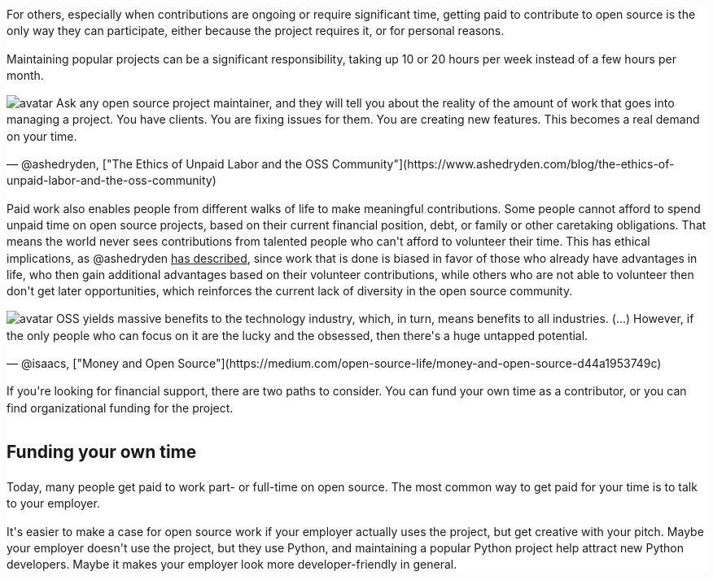 For others, especially when contributions are ongoing or require significant
time, getting paid to contribute to open source is the only way they can
participate, either because the project requires it, or for personal reasons.

Maintaining popular projects can be a significant responsibility, taking up 10
or 20 hours per week instead of a few hours per month.

<aside markdown="1" class="pquote">
  <img src="https://avatars.githubusercontent.com/ashedryden?s=180" class="pquote-avatar" alt="avatar">
  Ask any open source project maintainer, and they will tell you about the reality of the amount of work that goes into managing a project. You have clients. You are fixing issues for them. You are creating new features. This becomes a real demand on your time.
  <p markdown="1" class="pquote-credit">
— @ashedryden, ["The Ethics of Unpaid Labor and the OSS Community"](https://www.ashedryden.com/blog/the-ethics-of-unpaid-labor-and-the-oss-community)
  </p>
</aside>

Paid work also enables people from different walks of life to make meaningful
contributions. Some people cannot afford to spend unpaid time on open source
projects, based on their current financial position, debt, or family or other
caretaking obligations. That means the world never sees contributions from
talented people who can't afford to volunteer their time. This has ethical
implications, as @ashedryden
[has described](https://www.ashedryden.com/blog/the-ethics-of-unpaid-labor-and-the-oss-community),
since work that is done is biased in favor of those who already have advantages
in life, who then gain additional advantages based on their volunteer
contributions, while others who are not able to volunteer then don't get later
opportunities, which reinforces the current lack of diversity in the open source
community.

<aside markdown="1" class="pquote">
  <img src="https://avatars.githubusercontent.com/isaacs?s=180" class="pquote-avatar" alt="avatar">
   OSS yields massive benefits to the technology industry, which, in turn, means benefits to all industries. (...) However, if the only people who can focus on it are the lucky and the obsessed, then there's a huge untapped potential.
  <p markdown="1" class="pquote-credit">
— @isaacs, ["Money and Open Source"](https://medium.com/open-source-life/money-and-open-source-d44a1953749c)
  </p>
</aside>

If you're looking for financial support, there are two paths to consider. You
can fund your own time as a contributor, or you can find organizational funding
for the project.

## Funding your own time

Today, many people get paid to work part- or full-time on open source. The most
common way to get paid for your time is to talk to your employer.

It's easier to make a case for open source work if your employer actually uses
the project, but get creative with your pitch. Maybe your employer doesn't use
the project, but they use Python, and maintaining a popular Python project help
attract new Python developers. Maybe it makes your employer look more
developer-friendly in general.
